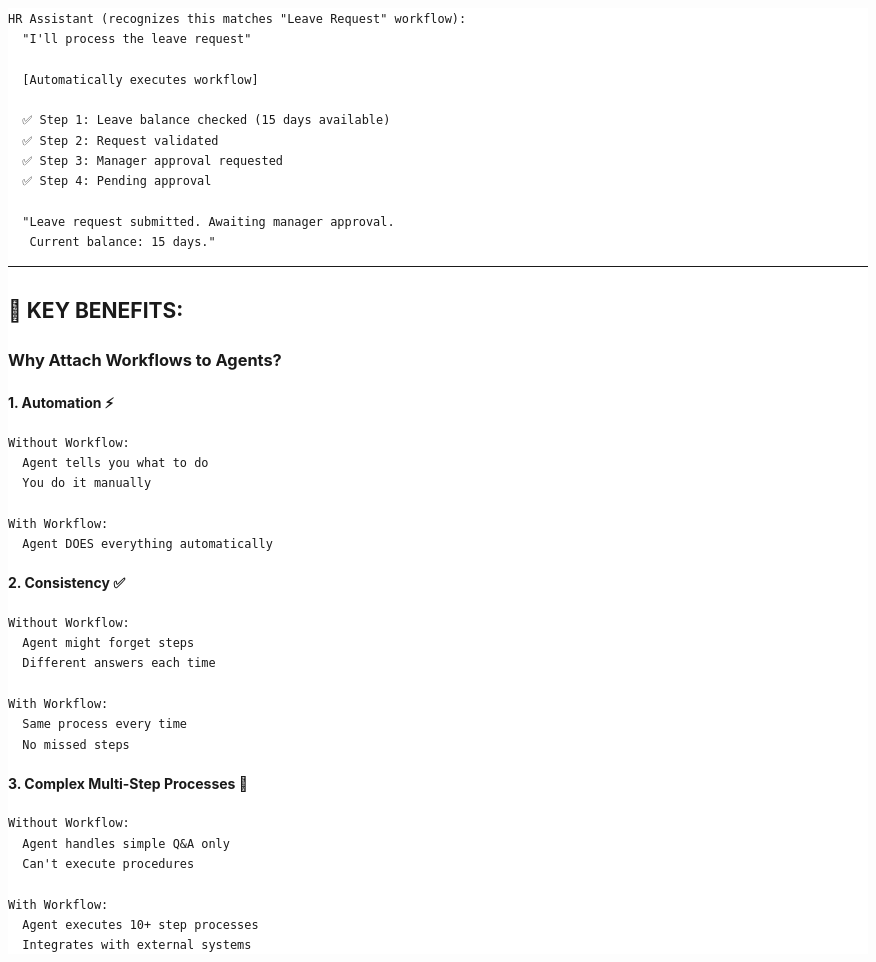 ```
HR Assistant (recognizes this matches "Leave Request" workflow):
  "I'll process the leave request"
  
  [Automatically executes workflow]
  
  ✅ Step 1: Leave balance checked (15 days available)
  ✅ Step 2: Request validated
  ✅ Step 3: Manager approval requested
  ✅ Step 4: Pending approval
  
  "Leave request submitted. Awaiting manager approval. 
   Current balance: 15 days."
```

---

## 🔑 **KEY BENEFITS:**

### **Why Attach Workflows to Agents?**

#### **1. Automation** ⚡
```
Without Workflow:
  Agent tells you what to do
  You do it manually

With Workflow:
  Agent DOES everything automatically
```

#### **2. Consistency** ✅
```
Without Workflow:
  Agent might forget steps
  Different answers each time

With Workflow:
  Same process every time
  No missed steps
```

#### **3. Complex Multi-Step Processes** 🔄
```
Without Workflow:
  Agent handles simple Q&A only
  Can't execute procedures

With Workflow:
  Agent executes 10+ step processes
  Integrates with external systems
```
